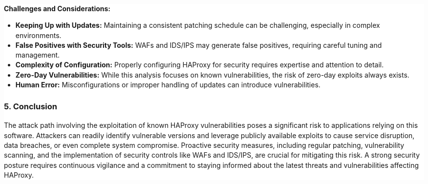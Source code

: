 **Challenges and Considerations:**

* **Keeping Up with Updates:**  Maintaining a consistent patching schedule can be challenging, especially in complex environments.
* **False Positives with Security Tools:**  WAFs and IDS/IPS may generate false positives, requiring careful tuning and management.
* **Complexity of Configuration:**  Properly configuring HAProxy for security requires expertise and attention to detail.
* **Zero-Day Vulnerabilities:**  While this analysis focuses on known vulnerabilities, the risk of zero-day exploits always exists.
* **Human Error:**  Misconfigurations or improper handling of updates can introduce vulnerabilities.

### 5. Conclusion

The attack path involving the exploitation of known HAProxy vulnerabilities poses a significant risk to applications relying on this software. Attackers can readily identify vulnerable versions and leverage publicly available exploits to cause service disruption, data breaches, or even complete system compromise. Proactive security measures, including regular patching, vulnerability scanning, and the implementation of security controls like WAFs and IDS/IPS, are crucial for mitigating this risk. A strong security posture requires continuous vigilance and a commitment to staying informed about the latest threats and vulnerabilities affecting HAProxy.